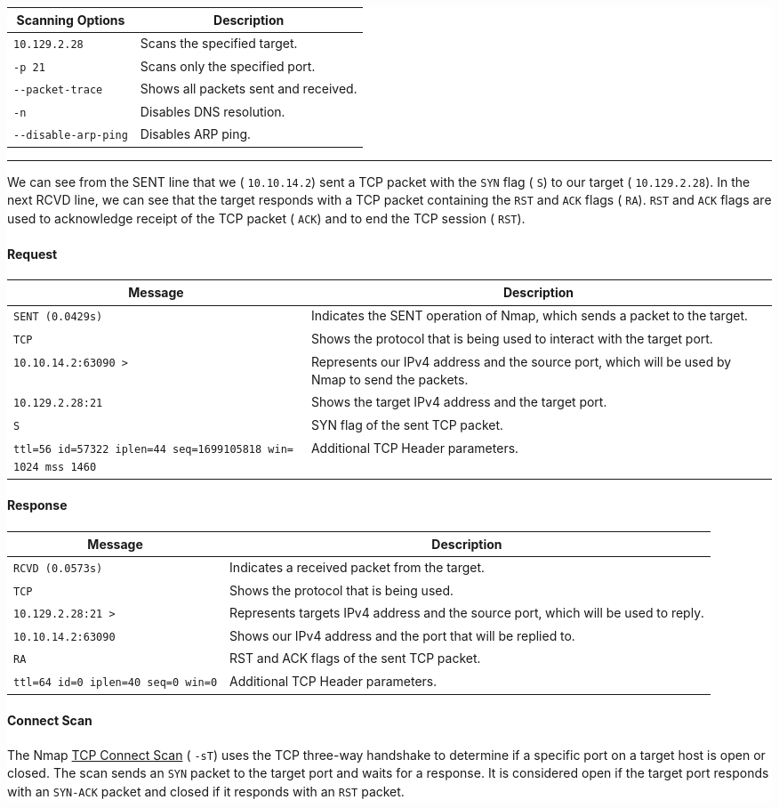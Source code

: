 | **Scanning Options** | **Description** |
| --- | --- |
| `10.129.2.28` | Scans the specified target. |
| `-p 21` | Scans only the specified port. |
| `--packet-trace` | Shows all packets sent and received. |
| `-n` | Disables DNS resolution. |
| `--disable-arp-ping` | Disables ARP ping. |

* * *

We can see from the SENT line that we ( `10.10.14.2`) sent a TCP packet with the `SYN` flag ( `S`) to our target ( `10.129.2.28`). In the next RCVD line, we can see that the target responds with a TCP packet containing the `RST` and `ACK` flags ( `RA`). `RST` and `ACK` flags are used to acknowledge receipt of the TCP packet ( `ACK`) and to end the TCP session ( `RST`).

#### Request

| **Message** | **Description** |
| --- | --- |
| `SENT (0.0429s)` | Indicates the SENT operation of Nmap, which sends a packet to the target. |
| `TCP` | Shows the protocol that is being used to interact with the target port. |
| `10.10.14.2:63090 >` | Represents our IPv4 address and the source port, which will be used by Nmap to send the packets. |
| `10.129.2.28:21` | Shows the target IPv4 address and the target port. |
| `S` | SYN flag of the sent TCP packet. |
| `ttl=56 id=57322 iplen=44 seq=1699105818 win=1024 mss 1460` | Additional TCP Header parameters. |

#### Response

| **Message** | **Description** |
| --- | --- |
| `RCVD (0.0573s)` | Indicates a received packet from the target. |
| `TCP` | Shows the protocol that is being used. |
| `10.129.2.28:21 >` | Represents targets IPv4 address and the source port, which will be used to reply. |
| `10.10.14.2:63090` | Shows our IPv4 address and the port that will be replied to. |
| `RA` | RST and ACK flags of the sent TCP packet. |
| `ttl=64 id=0 iplen=40 seq=0 win=0` | Additional TCP Header parameters. |

#### Connect Scan

The Nmap [TCP Connect Scan](https://nmap.org/book/scan-methods-connect-scan.html) ( `-sT`) uses the TCP three-way handshake to determine if a specific port on a target host is open or closed. The scan sends an `SYN` packet to the target port and waits for a response. It is considered open if the target port responds with an `SYN-ACK` packet and closed if it responds with an `RST` packet.
